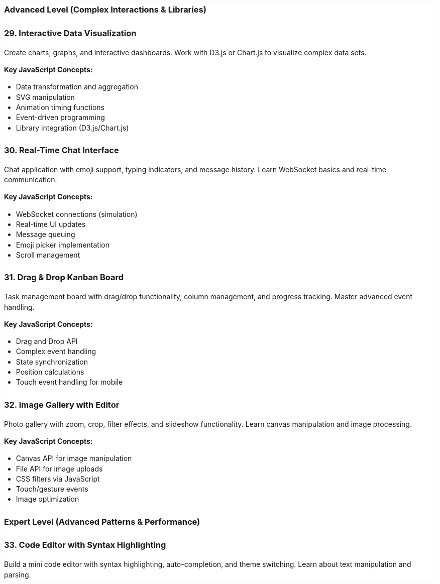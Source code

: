 ### Advanced Level (Complex Interactions & Libraries)

### 29. Interactive Data Visualization
Create charts, graphs, and interactive dashboards. Work with D3.js or Chart.js to visualize complex data sets.

**Key JavaScript Concepts:**
- Data transformation and aggregation
- SVG manipulation
- Animation timing functions
- Event-driven programming
- Library integration (D3.js/Chart.js)

### 30. Real-Time Chat Interface
Chat application with emoji support, typing indicators, and message history. Learn WebSocket basics and real-time communication.

**Key JavaScript Concepts:**
- WebSocket connections (simulation)
- Real-time UI updates
- Message queuing
- Emoji picker implementation
- Scroll management

### 31. Drag & Drop Kanban Board
Task management board with drag/drop functionality, column management, and progress tracking. Master advanced event handling.

**Key JavaScript Concepts:**
- Drag and Drop API
- Complex event handling
- State synchronization
- Position calculations
- Touch event handling for mobile

### 32. Image Gallery with Editor
Photo gallery with zoom, crop, filter effects, and slideshow functionality. Learn canvas manipulation and image processing.

**Key JavaScript Concepts:**
- Canvas API for image manipulation
- File API for image uploads
- CSS filters via JavaScript
- Touch/gesture events
- Image optimization

### Expert Level (Advanced Patterns & Performance)

### 33. Code Editor with Syntax Highlighting
Build a mini code editor with syntax highlighting, auto-completion, and theme switching. Learn about text manipulation and parsing.
